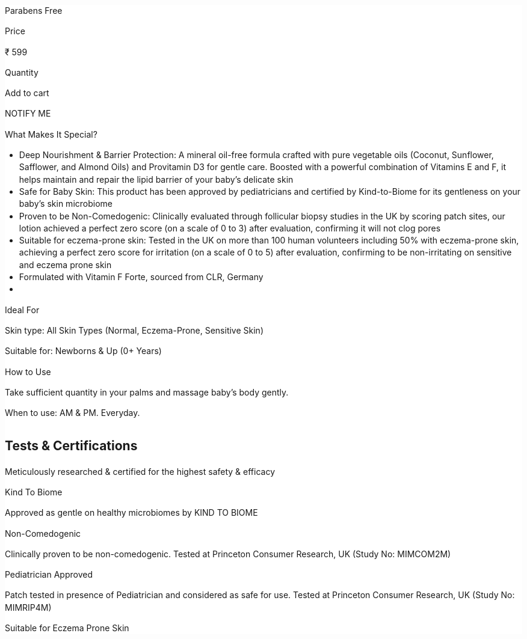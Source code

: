 Parabens Free

Price

₹ 599

Quantity

Add to cart

NOTIFY ME

What Makes It Special?

- Deep Nourishment & Barrier Protection: A mineral oil-free formula crafted with pure vegetable oils (Coconut, Sunflower, Safflower, and Almond Oils) and Provitamin D3 for gentle care. Boosted with a powerful combination of Vitamins E and F, it helps maintain and repair the lipid barrier of your baby’s delicate skin
- Safe for Baby Skin: This product has been approved by pediatricians and certified by Kind-to-Biome for its gentleness on your baby’s skin microbiome
- Proven to be Non-Comedogenic: Clinically evaluated through follicular biopsy studies in the UK by scoring patch sites, our lotion achieved a perfect zero score (on a scale of 0 to 3) after evaluation, confirming it will not clog pores
- Suitable for eczema-prone skin: Tested in the UK on more than 100 human volunteers including 50% with eczema-prone skin, achieving a perfect zero score for irritation (on a scale of 0 to 5) after evaluation, confirming to be non-irritating on sensitive and eczema prone skin
- Formulated with Vitamin F Forte, sourced from CLR, Germany
-

Ideal For

Skin type: All Skin Types (Normal, Eczema-Prone, Sensitive Skin)

Suitable for: Newborns & Up (0+ Years)

How to Use

Take sufficient quantity in your palms and massage baby’s body gently.

When to use: AM & PM. Everyday.

## Tests & Certifications

Meticulously researched & certified for the highest safety & efficacy

Kind To Biome

Approved as gentle on healthy microbiomes by KIND TO BIOME

Non-Comedogenic

Clinically proven to be non-comedogenic. Tested at Princeton Consumer Research, UK (Study No: MIMCOM2M)

Pediatrician Approved

Patch tested in presence of Pediatrician and considered as safe for use. Tested at Princeton Consumer Research, UK (Study No: MIMRIP4M)

Suitable for Eczema Prone Skin
